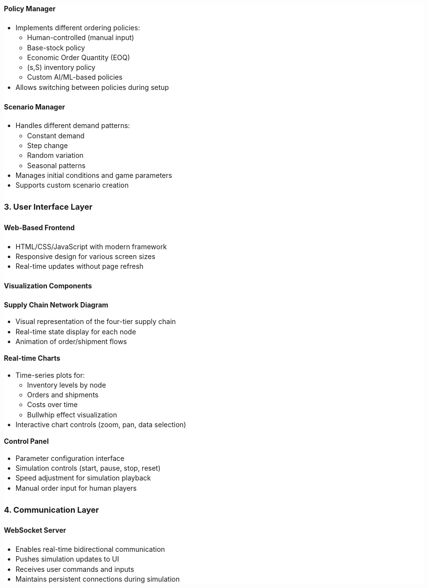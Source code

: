 #### Policy Manager
- Implements different ordering policies:
  - Human-controlled (manual input)
  - Base-stock policy
  - Economic Order Quantity (EOQ)
  - (s,S) inventory policy
  - Custom AI/ML-based policies
- Allows switching between policies during setup

#### Scenario Manager
- Handles different demand patterns:
  - Constant demand
  - Step change
  - Random variation
  - Seasonal patterns
- Manages initial conditions and game parameters
- Supports custom scenario creation

### 3. User Interface Layer

#### Web-Based Frontend
- HTML/CSS/JavaScript with modern framework
- Responsive design for various screen sizes
- Real-time updates without page refresh

#### Visualization Components

**Supply Chain Network Diagram**
- Visual representation of the four-tier supply chain
- Real-time state display for each node
- Animation of order/shipment flows

**Real-time Charts**
- Time-series plots for:
  - Inventory levels by node
  - Orders and shipments
  - Costs over time
  - Bullwhip effect visualization
- Interactive chart controls (zoom, pan, data selection)

**Control Panel**
- Parameter configuration interface
- Simulation controls (start, pause, stop, reset)
- Speed adjustment for simulation playback
- Manual order input for human players

### 4. Communication Layer

#### WebSocket Server
- Enables real-time bidirectional communication
- Pushes simulation updates to UI
- Receives user commands and inputs
- Maintains persistent connections during simulation
